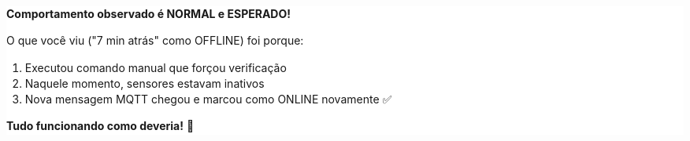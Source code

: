 **Comportamento observado é NORMAL e ESPERADO!**

O que você viu ("7 min atrás" como OFFLINE) foi porque:
1. Executou comando manual que forçou verificação
2. Naquele momento, sensores estavam inativos
3. Nova mensagem MQTT chegou e marcou como ONLINE novamente ✅

**Tudo funcionando como deveria!** 🎉
